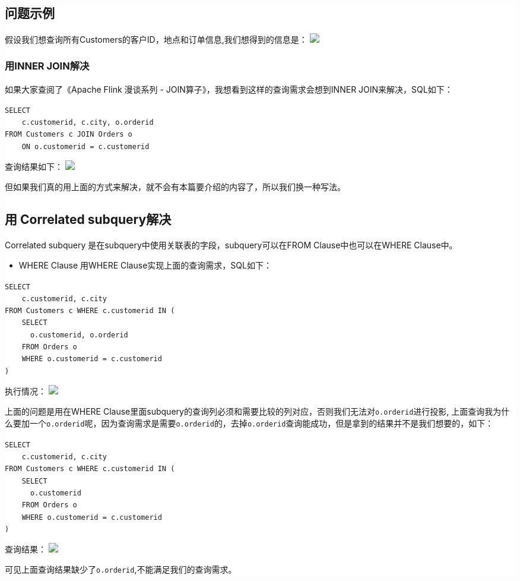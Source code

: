## 问题示例
假设我们想查询所有Customers的客户ID，地点和订单信息,我们想得到的信息是：
![](E3709EBB-89AE-44EA-98C7-06A2794597D9.png)
### 用INNER JOIN解决
如果大家查阅了《Apache Flink 漫谈系列 - JOIN算子》，我想看到这样的查询需求会想到INNER JOIN来解决，SQL如下：
```
SELECT 
    c.customerid, c.city, o.orderid 
FROM Customers c JOIN Orders o 
	ON o.customerid = c.customerid
```
查询结果如下：
![](ED960882-39B0-40FD-9400-60D0D66F366E.png)

但如果我们真的用上面的方式来解决，就不会有本篇要介绍的内容了，所以我们换一种写法。

## 用 Correlated subquery解决
Correlated subquery 是在subquery中使用关联表的字段，subquery可以在FROM Clause中也可以在WHERE Clause中。
* WHERE Clause
用WHERE Clause实现上面的查询需求，SQL如下：
```
SELECT 
    c.customerid, c.city
FROM Customers c WHERE c.customerid IN (
    SELECT 
      o.customerid, o.orderid
    FROM Orders o
    WHERE o.customerid = c.customerid
)
```
执行情况：
![](28AB4B72-87D6-464A-AA67-CD0A50A8BA36.png)

上面的问题是用在WHERE Clause里面subquery的查询列必须和需要比较的列对应，否则我们无法对`o.orderid`进行投影, 上面查询我为什么要加一个`o.orderid`呢，因为查询需求是需要`o.orderid`的，去掉`o.orderid`查询能成功，但是拿到的结果并不是我们想要的，如下：
```
SELECT 
    c.customerid, c.city
FROM Customers c WHERE c.customerid IN (
    SELECT 
      o.customerid
    FROM Orders o
    WHERE o.customerid = c.customerid
)
```
查询结果：
![](D0B3ADED-7C0D-4D10-BBF2-B6FEA4F5137E.png)

可见上面查询结果缺少了`o.orderid`,不能满足我们的查询需求。
